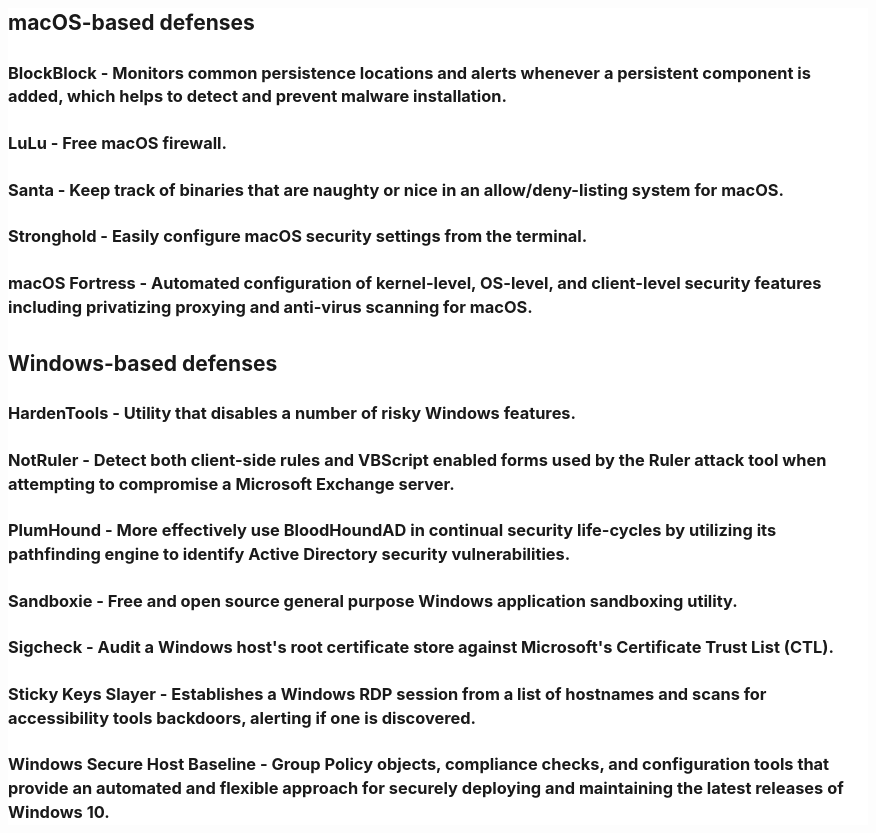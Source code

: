## macOS-based defenses


### BlockBlock - Monitors common persistence locations and alerts whenever a persistent component is added, which helps to detect and prevent malware installation.

### LuLu - Free macOS firewall.

### Santa - Keep track of binaries that are naughty or nice in an allow/deny-listing system for macOS.

### Stronghold - Easily configure macOS security settings from the terminal.

### macOS Fortress - Automated configuration of kernel-level, OS-level, and client-level security features including privatizing proxying and anti-virus scanning for macOS.

## Windows-based defenses


### HardenTools - Utility that disables a number of risky Windows features.

### NotRuler - Detect both client-side rules and VBScript enabled forms used by the Ruler attack tool when attempting to compromise a Microsoft Exchange server.

### PlumHound - More effectively use BloodHoundAD in continual security life-cycles by utilizing its pathfinding engine to identify Active Directory security vulnerabilities.

### Sandboxie - Free and open source general purpose Windows application sandboxing utility.

### Sigcheck - Audit a Windows host's root certificate store against Microsoft's Certificate Trust List (CTL).

### Sticky Keys Slayer - Establishes a Windows RDP session from a list of hostnames and scans for accessibility tools backdoors, alerting if one is discovered.

### Windows Secure Host Baseline - Group Policy objects, compliance checks, and configuration tools that provide an automated and flexible approach for securely deploying and maintaining the latest releases of Windows 10.
